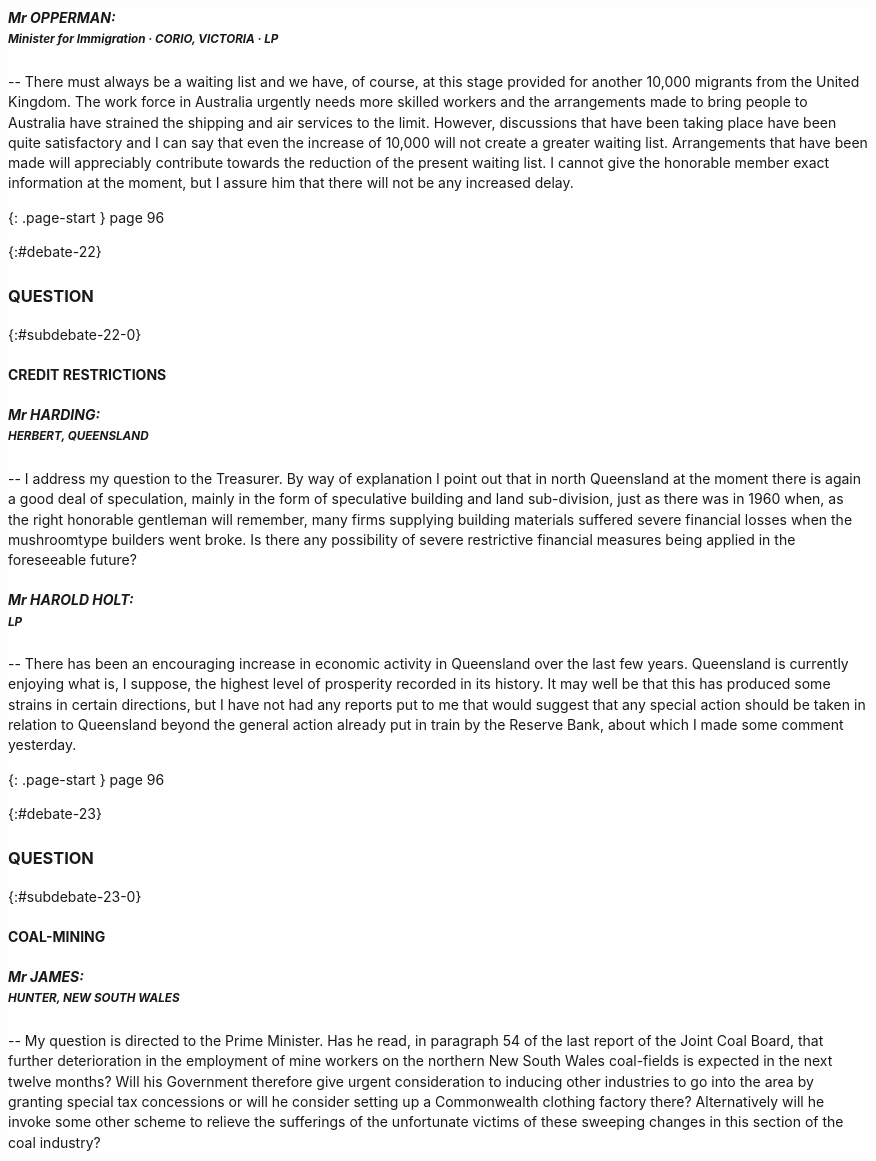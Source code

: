 ##### Mr OPPERMAN:<br><small class="text-muted">Minister for Immigration &middot; CORIO, VICTORIA &middot; LP</small>

-- There must always be a waiting list and we have, of course, at this stage provided for another 10,000 migrants from the United Kingdom. The work force in Australia urgently needs more skilled workers and the arrangements made to bring people to Australia have strained the shipping and air services to the limit. However, discussions that have been taking place have been quite satisfactory and I can say that even the increase of 10,000 will not create a greater waiting list. Arrangements that have been made will appreciably contribute towards the reduction of the present waiting list. I cannot give the honorable member exact information at the moment, but I  assure  him that there will not be any increased delay. 

{: .page-start }
page 96

{:#debate-22}
### QUESTION

{:#subdebate-22-0}
#### CREDIT RESTRICTIONS

##### Mr HARDING:<br><small class="text-muted">HERBERT, QUEENSLAND</small>

--  I address my question to the Treasurer. By way of explanation I point out that in north Queensland at the moment there is again a good deal of speculation, mainly in the form of speculative building and land sub-division, just as there was in 1960 when, as the right honorable gentleman will remember, many firms supplying building materials suffered severe financial losses when the mushroomtype builders went broke. Is there any possibility of severe restrictive financial measures being applied in the foreseeable future? 

##### Mr HAROLD HOLT:<br><small class="text-muted">LP</small>

-- There has been an encouraging increase in economic activity in Queensland over the last few years. Queensland is currently enjoying what is, I suppose, the highest level of prosperity recorded in its history. It may well be that this has produced some strains in certain directions, but I have not had any reports put to me that would suggest that any special action should be taken in relation to Queensland beyond the general action already put in train by the Reserve Bank, about which I made some comment yesterday. 

{: .page-start }
page 96

{:#debate-23}
### QUESTION

{:#subdebate-23-0}
#### COAL-MINING

##### Mr JAMES:<br><small class="text-muted">HUNTER, NEW SOUTH WALES</small>

-- My question is directed to the Prime Minister. Has he read, in paragraph 54 of the last report of the Joint Coal Board, that further deterioration in the employment of mine workers on the northern New South Wales coal-fields is expected in the next twelve months? Will his Government therefore give urgent consideration to inducing other industries to go into the area by granting special tax concessions or will he consider setting up a Commonwealth clothing factory there? Alternatively will he invoke some other scheme to relieve the sufferings of the unfortunate victims of these sweeping changes in this section of the coal industry? 
